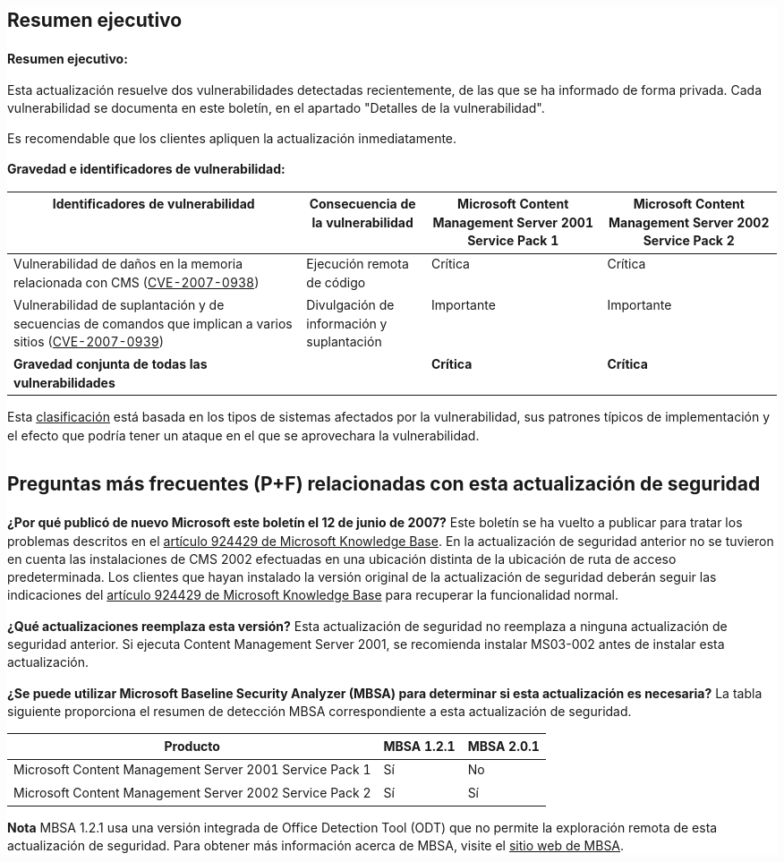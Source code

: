 Resumen ejecutivo
-----------------

<span></span>
**Resumen ejecutivo:**

Esta actualización resuelve dos vulnerabilidades detectadas recientemente, de las que se ha informado de forma privada. Cada vulnerabilidad se documenta en este boletín, en el apartado "Detalles de la vulnerabilidad".

Es recomendable que los clientes apliquen la actualización inmediatamente.

**Gravedad e identificadores de vulnerabilidad:**

| Identificadores de vulnerabilidad                                                                                                                                      | Consecuencia de la vulnerabilidad         | Microsoft Content Management Server 2001 Service Pack 1 | Microsoft Content Management Server 2002 Service Pack 2 |
|------------------------------------------------------------------------------------------------------------------------------------------------------------------------|-------------------------------------------|---------------------------------------------------------|---------------------------------------------------------|
| Vulnerabilidad de daños en la memoria relacionada con CMS ([CVE-2007-0938](http://cve.mitre.org/cgi-bin/cvename.cgi?name=cve-2007-0938))                               | Ejecución remota de código                | Crítica                                                 | Crítica                                                 |
| Vulnerabilidad de suplantación y de secuencias de comandos que implican a varios sitios ([CVE-2007-0939](http://cve.mitre.org/cgi-bin/cvename.cgi?name=cve-2007-0939)) | Divulgación de información y suplantación | Importante                                              | Importante                                              |
| **Gravedad conjunta de todas las vulnerabilidades**                                                                                                                    |                                           | **Crítica**                                             | **Crítica**                                             |

Esta [clasificación](http://technet.microsoft.com/security/bulletin/rating) está basada en los tipos de sistemas afectados por la vulnerabilidad, sus patrones típicos de implementación y el efecto que podría tener un ataque en el que se aprovechara la vulnerabilidad.

Preguntas más frecuentes (P+F) relacionadas con esta actualización de seguridad
-------------------------------------------------------------------------------

<span></span>
**¿Por qué publicó de nuevo Microsoft este boletín el 12 de junio de 2007?**
Este boletín se ha vuelto a publicar para tratar los problemas descritos en el [artículo 924429 de Microsoft Knowledge Base](http://support.microsoft.com/kb/924429). En la actualización de seguridad anterior no se tuvieron en cuenta las instalaciones de CMS 2002 efectuadas en una ubicación distinta de la ubicación de ruta de acceso predeterminada. Los clientes que hayan instalado la versión original de la actualización de seguridad deberán seguir las indicaciones del [artículo 924429 de Microsoft Knowledge Base](http://support.microsoft.com/kb/924429) para recuperar la funcionalidad normal.

**¿Qué actualizaciones reemplaza esta versión?**
Esta actualización de seguridad no reemplaza a ninguna actualización de seguridad anterior. Si ejecuta Content Management Server 2001, se recomienda instalar MS03-002 antes de instalar esta actualización.

**¿Se puede utilizar Microsoft Baseline Security Analyzer (MBSA) para determinar si esta actualización es necesaria?**
La tabla siguiente proporciona el resumen de detección MBSA correspondiente a esta actualización de seguridad.

| Producto                                                | MBSA 1.2.1 | MBSA 2.0.1 |
|---------------------------------------------------------|------------|------------|
| Microsoft Content Management Server 2001 Service Pack 1 | Sí         | No         |
| Microsoft Content Management Server 2002 Service Pack 2 | Sí         | Sí         |

**Nota** MBSA 1.2.1 usa una versión integrada de Office Detection Tool (ODT) que no permite la exploración remota de esta actualización de seguridad. Para obtener más información acerca de MBSA, visite el [sitio web de MBSA](http://www.microsoft.com/spain/technet/seguridad/herramientas/mbsa.mspx).
